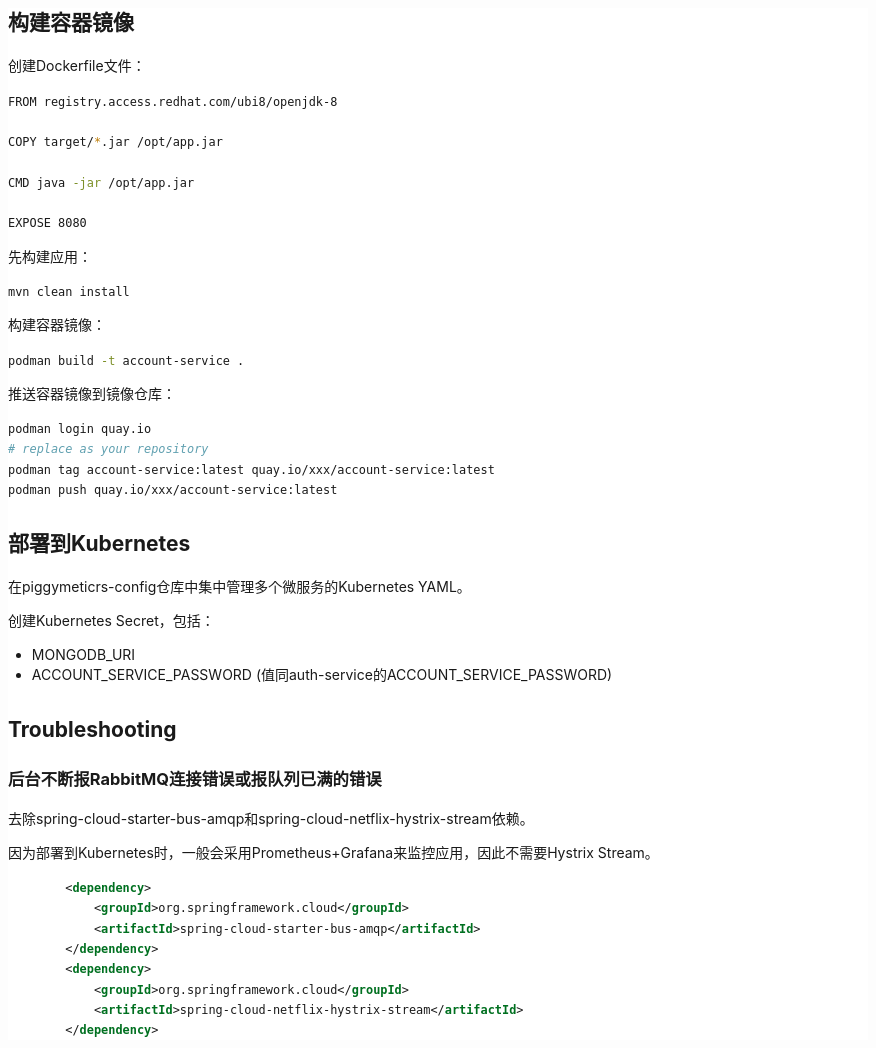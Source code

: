 ## 构建容器镜像

创建Dockerfile文件：

```bash
FROM registry.access.redhat.com/ubi8/openjdk-8

COPY target/*.jar /opt/app.jar

CMD java -jar /opt/app.jar

EXPOSE 8080
```
先构建应用：
```bash
mvn clean install
```

构建容器镜像：

```bash
podman build -t account-service .
```

推送容器镜像到镜像仓库：

```bash
podman login quay.io
# replace as your repository
podman tag account-service:latest quay.io/xxx/account-service:latest
podman push quay.io/xxx/account-service:latest
```

## 部署到Kubernetes

在piggymeticrs-config仓库中集中管理多个微服务的Kubernetes YAML。

创建Kubernetes Secret，包括：
- MONGODB_URI
- ACCOUNT_SERVICE_PASSWORD (值同auth-service的ACCOUNT_SERVICE_PASSWORD)

## Troubleshooting

### 后台不断报RabbitMQ连接错误或报队列已满的错误

去除spring-cloud-starter-bus-amqp和spring-cloud-netflix-hystrix-stream依赖。

因为部署到Kubernetes时，一般会采用Prometheus+Grafana来监控应用，因此不需要Hystrix Stream。

```xml
		<dependency>
			<groupId>org.springframework.cloud</groupId>
			<artifactId>spring-cloud-starter-bus-amqp</artifactId>
		</dependency>
		<dependency>
			<groupId>org.springframework.cloud</groupId>
			<artifactId>spring-cloud-netflix-hystrix-stream</artifactId>
		</dependency>
```
